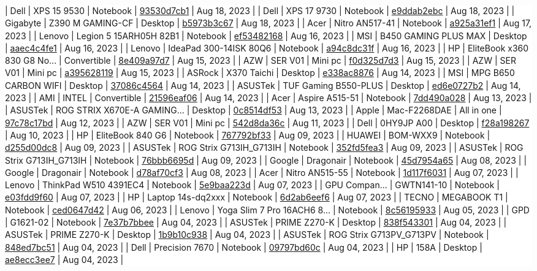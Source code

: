 | Dell          | XPS 15 9530                 | Notebook    | [93530d7cb1](https://linux-hardware.org/?probe=93530d7cb1) | Aug 18, 2023 |
| Dell          | XPS 17 9730                 | Notebook    | [e9ddab2ebc](https://linux-hardware.org/?probe=e9ddab2ebc) | Aug 18, 2023 |
| Gigabyte      | Z390 M GAMING-CF            | Desktop     | [b5973b3c67](https://linux-hardware.org/?probe=b5973b3c67) | Aug 18, 2023 |
| Acer          | Nitro AN517-41              | Notebook    | [a925a31ef1](https://linux-hardware.org/?probe=a925a31ef1) | Aug 17, 2023 |
| Lenovo        | Legion 5 15ARH05H 82B1      | Notebook    | [ef53482168](https://linux-hardware.org/?probe=ef53482168) | Aug 16, 2023 |
| MSI           | B450 GAMING PLUS MAX        | Desktop     | [aaec4c4fe1](https://linux-hardware.org/?probe=aaec4c4fe1) | Aug 16, 2023 |
| Lenovo        | IdeaPad 300-14ISK 80Q6      | Notebook    | [a94c8dc31f](https://linux-hardware.org/?probe=a94c8dc31f) | Aug 16, 2023 |
| HP            | EliteBook x360 830 G8 No... | Convertible | [8e409a97d7](https://linux-hardware.org/?probe=8e409a97d7) | Aug 15, 2023 |
| AZW           | SER V01                     | Mini pc     | [f0d325d7d3](https://linux-hardware.org/?probe=f0d325d7d3) | Aug 15, 2023 |
| AZW           | SER V01                     | Mini pc     | [a395628119](https://linux-hardware.org/?probe=a395628119) | Aug 15, 2023 |
| ASRock        | X370 Taichi                 | Desktop     | [e338ac8876](https://linux-hardware.org/?probe=e338ac8876) | Aug 14, 2023 |
| MSI           | MPG B650 CARBON WIFI        | Desktop     | [37086c4564](https://linux-hardware.org/?probe=37086c4564) | Aug 14, 2023 |
| ASUSTek       | TUF Gaming B550-PLUS        | Desktop     | [ed6e0727b2](https://linux-hardware.org/?probe=ed6e0727b2) | Aug 14, 2023 |
| AMI           | INTEL                       | Convertible | [21596eaf06](https://linux-hardware.org/?probe=21596eaf06) | Aug 14, 2023 |
| Acer          | Aspire A515-51              | Notebook    | [7dd490a028](https://linux-hardware.org/?probe=7dd490a028) | Aug 13, 2023 |
| ASUSTek       | ROG STRIX X670E-A GAMING... | Desktop     | [0c8514df53](https://linux-hardware.org/?probe=0c8514df53) | Aug 13, 2023 |
| Apple         | Mac-F2268DAE                | All in one  | [97c78c17bd](https://linux-hardware.org/?probe=97c78c17bd) | Aug 12, 2023 |
| AZW           | SER V01                     | Mini pc     | [542d8da36c](https://linux-hardware.org/?probe=542d8da36c) | Aug 11, 2023 |
| Dell          | 0HY9JP A00                  | Desktop     | [f28a198267](https://linux-hardware.org/?probe=f28a198267) | Aug 10, 2023 |
| HP            | EliteBook 840 G6            | Notebook    | [767792bf33](https://linux-hardware.org/?probe=767792bf33) | Aug 09, 2023 |
| HUAWEI        | BOM-WXX9                    | Notebook    | [d255d00dc8](https://linux-hardware.org/?probe=d255d00dc8) | Aug 09, 2023 |
| ASUSTek       | ROG Strix G713IH_G713IH     | Notebook    | [352fd5fea3](https://linux-hardware.org/?probe=352fd5fea3) | Aug 09, 2023 |
| ASUSTek       | ROG Strix G713IH_G713IH     | Notebook    | [76bbb6695d](https://linux-hardware.org/?probe=76bbb6695d) | Aug 09, 2023 |
| Google        | Dragonair                   | Notebook    | [45d7954a65](https://linux-hardware.org/?probe=45d7954a65) | Aug 08, 2023 |
| Google        | Dragonair                   | Notebook    | [d78af70cf3](https://linux-hardware.org/?probe=d78af70cf3) | Aug 08, 2023 |
| Acer          | Nitro AN515-55              | Notebook    | [1d117f6031](https://linux-hardware.org/?probe=1d117f6031) | Aug 07, 2023 |
| Lenovo        | ThinkPad W510 4391EC4       | Notebook    | [5e9baa223d](https://linux-hardware.org/?probe=5e9baa223d) | Aug 07, 2023 |
| GPU Compan... | GWTN141-10                  | Notebook    | [e03fdd9f60](https://linux-hardware.org/?probe=e03fdd9f60) | Aug 07, 2023 |
| HP            | Laptop 14s-dq2xxx           | Notebook    | [6d2ab6eef6](https://linux-hardware.org/?probe=6d2ab6eef6) | Aug 07, 2023 |
| TECNO         | MEGABOOK T1                 | Notebook    | [ced0647d42](https://linux-hardware.org/?probe=ced0647d42) | Aug 06, 2023 |
| Lenovo        | Yoga Slim 7 Pro 16ACH6 8... | Notebook    | [8c56195933](https://linux-hardware.org/?probe=8c56195933) | Aug 05, 2023 |
| GPD           | G1621-02                    | Notebook    | [7e37b7bbee](https://linux-hardware.org/?probe=7e37b7bbee) | Aug 04, 2023 |
| ASUSTek       | PRIME Z270-K                | Desktop     | [838f543301](https://linux-hardware.org/?probe=838f543301) | Aug 04, 2023 |
| ASUSTek       | PRIME Z270-K                | Desktop     | [1b9b10c938](https://linux-hardware.org/?probe=1b9b10c938) | Aug 04, 2023 |
| ASUSTek       | ROG Strix G713PV_G713PV     | Notebook    | [848ed7bc51](https://linux-hardware.org/?probe=848ed7bc51) | Aug 04, 2023 |
| Dell          | Precision 7670              | Notebook    | [09797bd60c](https://linux-hardware.org/?probe=09797bd60c) | Aug 04, 2023 |
| HP            | 158A                        | Desktop     | [ae8ecc3ee7](https://linux-hardware.org/?probe=ae8ecc3ee7) | Aug 04, 2023 |